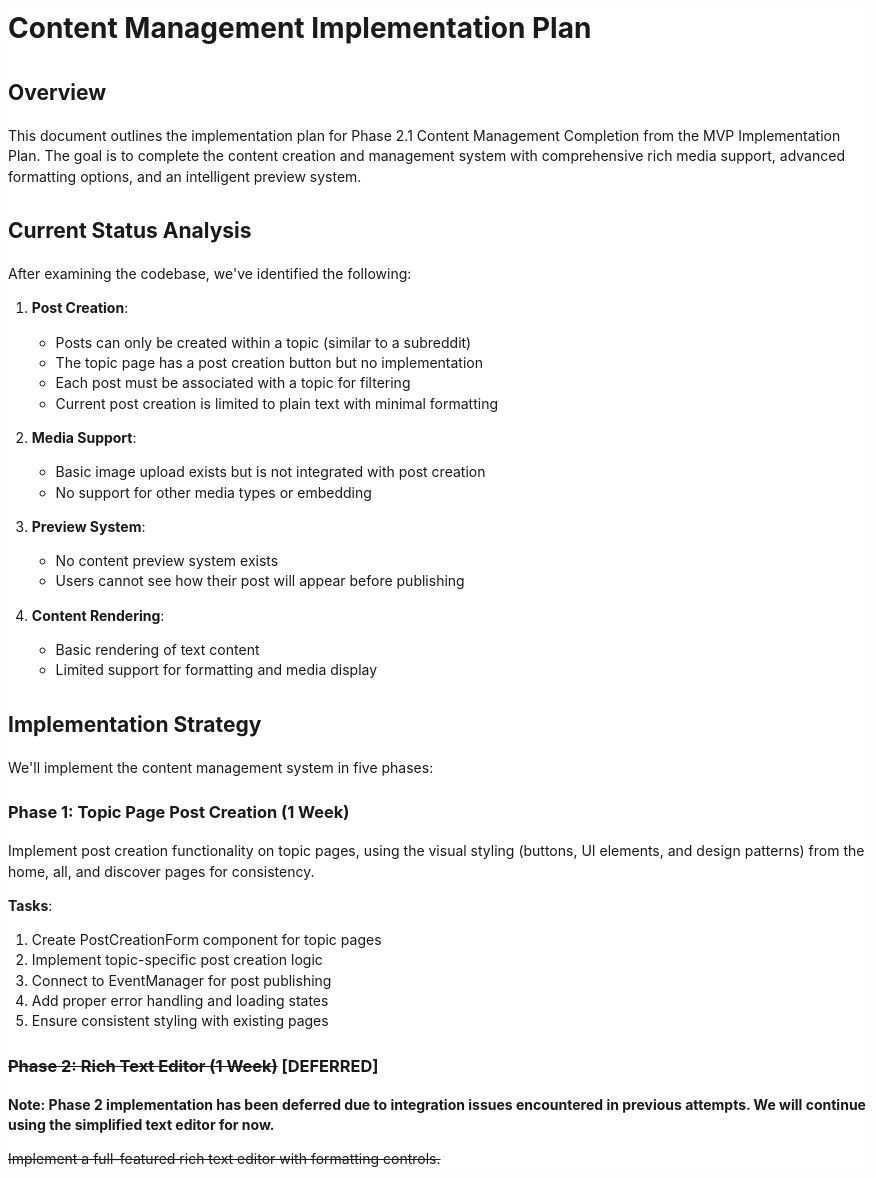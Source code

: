 # Content Management Implementation Plan

## Overview

This document outlines the implementation plan for Phase 2.1 Content Management Completion from the MVP Implementation Plan. The goal is to complete the content creation and management system with comprehensive rich media support, advanced formatting options, and an intelligent preview system.

## Current Status Analysis

After examining the codebase, we've identified the following:

1. **Post Creation**:
   - Posts can only be created within a topic (similar to a subreddit)
   - The topic page has a post creation button but no implementation
   - Each post must be associated with a topic for filtering
   - Current post creation is limited to plain text with minimal formatting

2. **Media Support**:
   - Basic image upload exists but is not integrated with post creation
   - No support for other media types or embedding

3. **Preview System**:
   - No content preview system exists
   - Users cannot see how their post will appear before publishing

4. **Content Rendering**:
   - Basic rendering of text content
   - Limited support for formatting and media display

## Implementation Strategy

We'll implement the content management system in five phases:

### Phase 1: Topic Page Post Creation (1 Week)

Implement post creation functionality on topic pages, using the visual styling (buttons, UI elements, and design patterns) from the home, all, and discover pages for consistency.

**Tasks**:
1. Create PostCreationForm component for topic pages
2. Implement topic-specific post creation logic
3. Connect to EventManager for post publishing
4. Add proper error handling and loading states
5. Ensure consistent styling with existing pages

### ~~Phase 2: Rich Text Editor (1 Week)~~ [DEFERRED]

**Note: Phase 2 implementation has been deferred due to integration issues encountered in previous attempts. We will continue using the simplified text editor for now.**

~~Implement a full-featured rich text editor with formatting controls.~~
